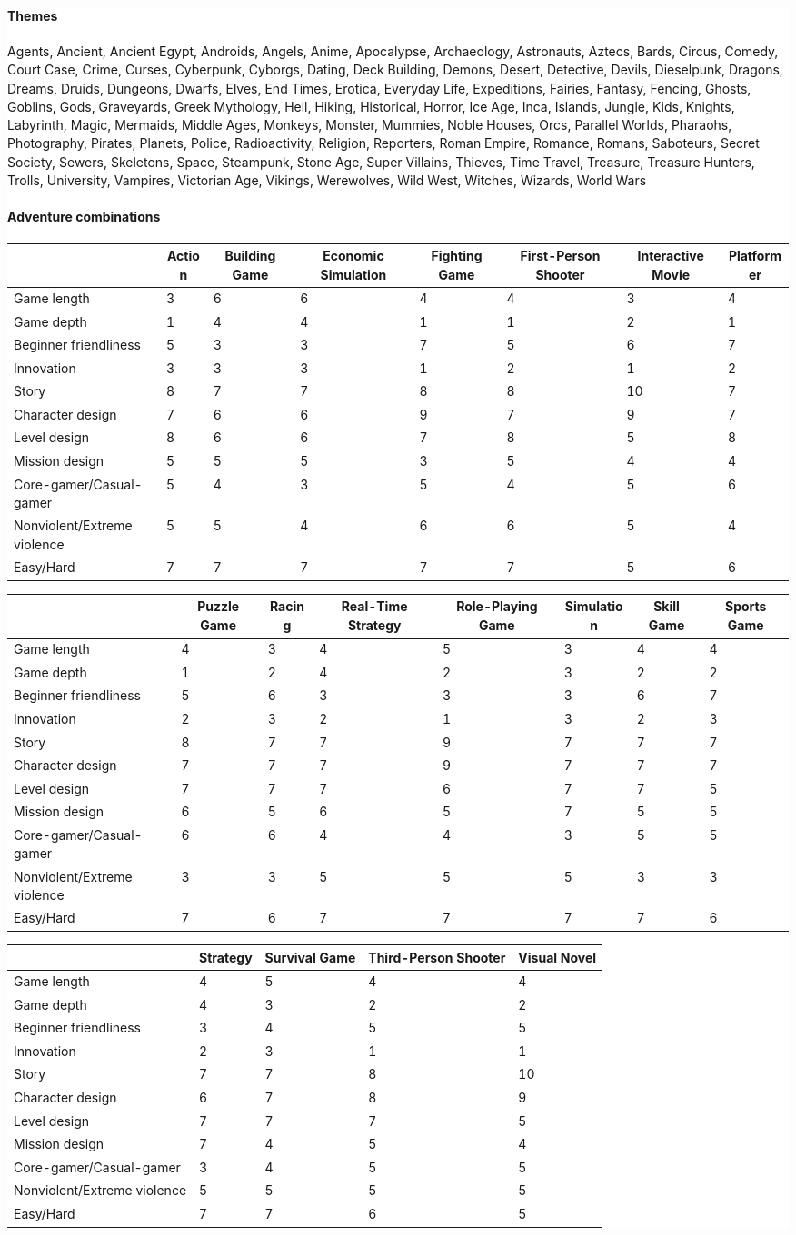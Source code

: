 #### Themes

Agents, Ancient, Ancient Egypt, Androids, Angels, Anime, Apocalypse, Archaeology, Astronauts, Aztecs, Bards, Circus, Comedy, Court Case, Crime, Curses, Cyberpunk, Cyborgs, Dating, Deck Building,
Demons, Desert, Detective, Devils, Dieselpunk, Dragons, Dreams, Druids, Dungeons, Dwarfs, Elves, End Times, Erotica, Everyday Life, Expeditions, Fairies, Fantasy, Fencing, Ghosts, Goblins,
Gods, Graveyards, Greek Mythology, Hell, Hiking, Historical, Horror, Ice Age, Inca, Islands, Jungle, Kids, Knights, Labyrinth, Magic, Mermaids, Middle Ages, Monkeys, Monster, Mummies,
Noble Houses, Orcs, Parallel Worlds, Pharaohs, Photography, Pirates, Planets, Police, Radioactivity, Religion, Reporters, Roman Empire, Romance, Romans, Saboteurs, Secret Society, Sewers, Skeletons, Space, Steampunk,
Stone Age, Super Villains, Thieves, Time Travel, Treasure, Treasure Hunters, Trolls, University, Vampires, Victorian Age, Vikings, Werewolves, Wild West, Witches, Wizards, World Wars

#### Adventure combinations

| | Action | Building Game | Economic Simulation | Fighting Game | First-Person Shooter | Interactive Movie | Platformer |
|-|-|-|-|-|-|-|-|
Game length | 3 | 6 | 6 | 4 | 4 | 3 | 4 |
Game depth | 1 | 4 | 4 | 1 | 1 | 2 | 1 |
Beginner friendliness | 5 | 3 | 3 | 7 | 5 | 6 | 7 |
Innovation | 3 | 3 | 3 | 1 | 2 | 1 | 2 |
Story | 8 | 7 | 7 | 8 | 8 | 10 | 7 |
Character design | 7 | 6 | 6 | 9 | 7 | 9 | 7 |
Level design | 8 | 6 | 6 | 7 | 8 | 5 | 8 |
Mission design | 5 | 5 | 5 | 3 | 5 | 4 | 4 |
Core-gamer/Casual-gamer | 5 | 4 | 3 | 5 | 4 | 5 | 6 |
Nonviolent/Extreme violence | 5 | 5 | 4 | 6 | 6 | 5 | 4 |
Easy/Hard | 7 | 7 | 7 | 7 | 7 | 5 | 6 |

| | Puzzle Game | Racing | Real-Time Strategy | Role-Playing Game | Simulation | Skill Game | Sports Game |
|-|-|-|-|-|-|-|-|
Game length | 4 | 3 | 4 | 5 | 3 | 4 | 4 |
Game depth | 1 | 2 | 4 | 2 | 3 | 2 | 2 |
Beginner friendliness | 5 | 6 | 3 | 3 | 3 | 6 | 7 |
Innovation | 2 | 3 | 2 | 1 | 3 | 2 | 3 |
Story | 8 | 7 | 7 | 9 | 7 | 7 | 7 |
Character design | 7 | 7 | 7 | 9 | 7 | 7 | 7 |
Level design | 7 | 7 | 7 | 6 | 7 | 7 | 5 |
Mission design | 6 | 5 | 6 | 5 | 7 | 5 | 5 |
Core-gamer/Casual-gamer | 6 | 6 | 4 | 4 | 3 | 5 | 5 |
Nonviolent/Extreme violence | 3 | 3 | 5 | 5 | 5 | 3 | 3 |
Easy/Hard | 7 | 6 | 7 | 7 | 7 | 7 | 6 |

| | Strategy | Survival Game | Third-Person Shooter | Visual Novel |
|-|-|-|-|-|
Game length | 4 | 5 | 4 | 4 |
Game depth | 4 | 3 | 2 | 2 |
Beginner friendliness | 3 | 4 | 5 | 5 |
Innovation | 2 | 3 | 1 | 1 |
Story | 7 | 7 | 8 | 10 |
Character design | 6 | 7 | 8 | 9 |
Level design | 7 | 7 | 7 | 5 |
Mission design | 7 | 4 | 5 | 4 |
Core-gamer/Casual-gamer | 3 | 4 | 5 | 5 |
Nonviolent/Extreme violence | 5 | 5 | 5 | 5 |
Easy/Hard | 7 | 7 | 6 | 5 |
